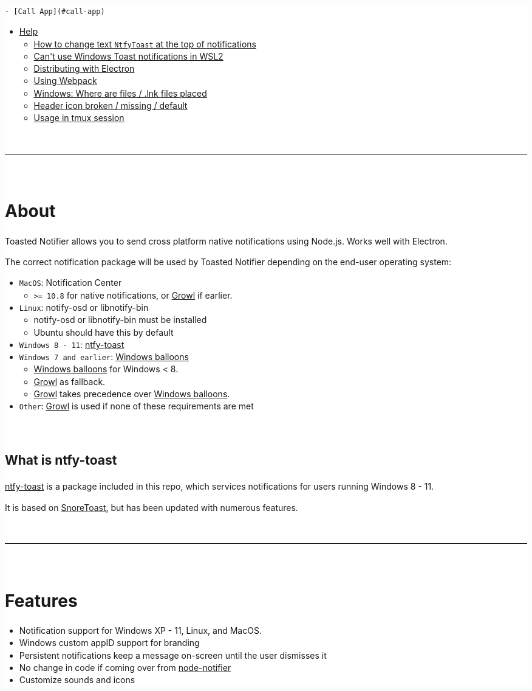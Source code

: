     - [Call App](#call-app)
  - [Help](#help)
    - [How to change text `NtfyToast` at the top of notifications](#how-to-change-text-ntfytoast-at-the-top-of-notifications)
    - [Can't use Windows Toast notifications in WSL2](#cant-use-windows-toast-notifications-in-wsl2)
    - [Distributing with Electron](#distributing-with-electron)
    - [Using Webpack](#using-webpack)
    - [Windows: Where are files / .lnk files placed](#windows-where-are-files--lnk-files-placed)
    - [Header icon broken / missing / default](#header-icon-broken--missing--default)
    - [Usage in tmux session](#usage-in-tmux-session)

<br />

---

<br />

# About
Toasted Notifier allows you to send cross platform native notifications using Node.js. Works well with Electron.

The correct notification package will be used by Toasted Notifier depending on the end-user operating system:
-  `MacOS`: Notification Center
   - `>= 10.8` for native notifications, or [Growl](#growl) if earlier. 
-  `Linux`: notify-osd or libnotify-bin
   - notify-osd or libnotify-bin must be installed 
   - Ubuntu should have this by default
-  `Windows 8 - 11`: [ntfy-toast](#what-is-ntfy-toast)
-  `Windows 7 and earlier`: [Windows balloons](#windowsballoon)
   -  [Windows balloons](#windowsballoon) for Windows < 8.
   -  [Growl](#growl) as fallback.
   -  [Growl](#growl) takes precedence over [Windows balloons](#windowsballoon).  
-  `Other`: [Growl](#growl) is used if none of these requirements are met

<br />

## What is ntfy-toast
[ntfy-toast](https://github.com/Aetherinox/ntfy-toast) is a package included in this repo, which services notifications for users running Windows 8 - 11.

It is based on [SnoreToast](https://github.com/KDE/snoretoast), but has been updated with numerous features.

<br />

---

<br />

# Features
- Notification support for Windows XP - 11, Linux, and MacOS.
- Windows custom appID support for branding
- Persistent notifications keep a message on-screen until the user dismisses it
- No change in code if coming over from [node-notifier](https://github.com/mikaelbr/node-notifier)
- Customize sounds and icons
